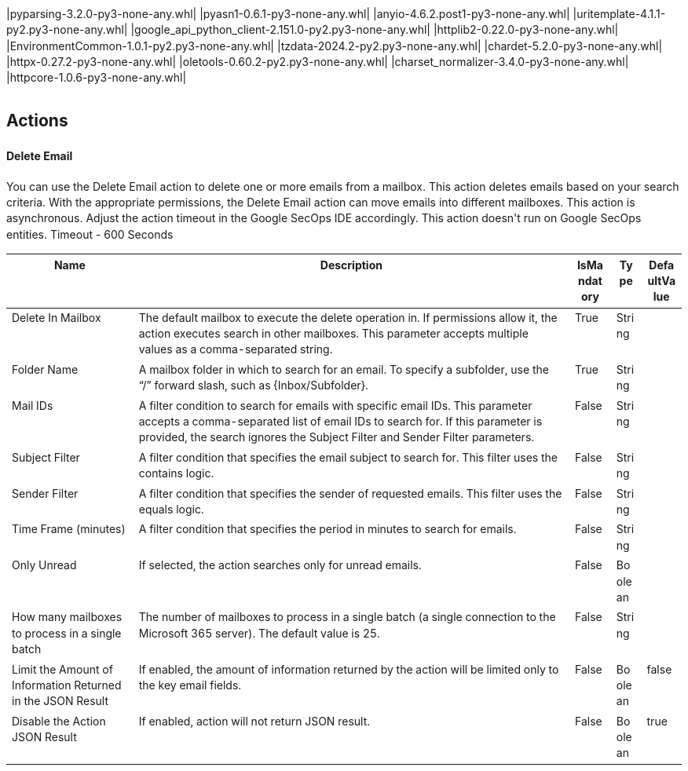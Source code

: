 |pyparsing-3.2.0-py3-none-any.whl|
|pyasn1-0.6.1-py3-none-any.whl|
|anyio-4.6.2.post1-py3-none-any.whl|
|uritemplate-4.1.1-py2.py3-none-any.whl|
|google_api_python_client-2.151.0-py2.py3-none-any.whl|
|httplib2-0.22.0-py3-none-any.whl|
|EnvironmentCommon-1.0.1-py2.py3-none-any.whl|
|tzdata-2024.2-py2.py3-none-any.whl|
|chardet-5.2.0-py3-none-any.whl|
|httpx-0.27.2-py3-none-any.whl|
|oletools-0.60.2-py2.py3-none-any.whl|
|charset_normalizer-3.4.0-py3-none-any.whl|
|httpcore-1.0.6-py3-none-any.whl|


## Actions
#### Delete Email
You can use the Delete Email action to delete one or more emails from a mailbox. This action deletes emails based on your search criteria. With the appropriate permissions, the Delete Email action can move emails into different mailboxes. This action is asynchronous. Adjust the action timeout in the Google SecOps IDE accordingly. This action doesn't run on Google SecOps entities.
Timeout - 600 Seconds


|Name|Description|IsMandatory|Type|DefaultValue|
|----|-----------|-----------|----|------------|
|Delete In Mailbox|The default mailbox to execute the delete operation in. If permissions allow it, the action executes search in other mailboxes. This parameter accepts multiple values as a comma-separated string.|True|String||
|Folder Name|A mailbox folder in which to search for an email. To specify a subfolder, use the “/” forward slash, such as {Inbox/Subfolder}.|True|String||
|Mail IDs|A filter condition to search for emails with specific email IDs. This parameter accepts a comma-separated list of email IDs to search for. If this parameter is provided, the search ignores the Subject Filter and Sender Filter parameters.|False|String||
|Subject Filter|A filter condition that specifies the email subject to search for. This filter uses the contains logic.|False|String||
|Sender Filter|A filter condition that specifies the sender of requested emails. This filter uses the equals logic.|False|String||
|Time Frame (minutes)|A filter condition that specifies the period in minutes to search for emails.|False|String||
|Only Unread|If selected, the action searches only for unread emails.|False|Boolean||
|How many mailboxes to process in a single batch|The number of mailboxes to process in a single batch (a single connection to the Microsoft 365 server). The default value is 25.|False|String||
|Limit the Amount of Information Returned in the JSON Result|If enabled, the amount of information returned by the action will be limited only to the key email fields.|False|Boolean|false|
|Disable the Action JSON Result|If enabled, action will not return JSON result.|False|Boolean|true|
